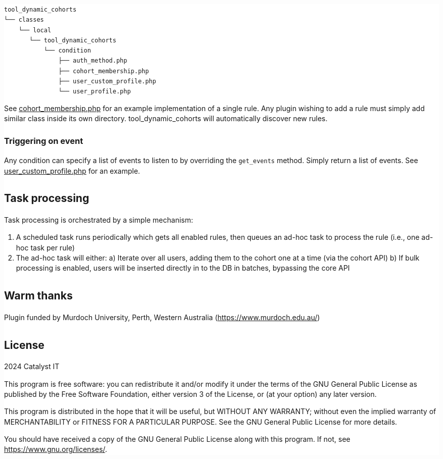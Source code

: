 ```
tool_dynamic_cohorts
└── classes
    └── local
       └── tool_dynamic_cohorts
           └── condition
               ├── auth_method.php
               ├── cohort_membership.php
               ├── user_custom_profile.php
               └── user_profile.php
```

See [cohort_membership.php](classes/local/tool_dynamic_cohorts/condition/cohort_membership.php) for an example implementation of a single rule. Any plugin wishing to add a rule must simply add similar class inside its own directory. tool_dynamic_cohorts will automatically discover new rules.  

### Triggering on event

Any condition can specify a list of events to listen to by overriding the `get_events` method. Simply return a list of events. See [user_custom_profile.php](classes/local/tool_dynamic_cohorts/condition/user_custom_profile.php) for an example.

## Task processing
Task processing is orchestrated by a simple mechanism:

1. A scheduled task runs periodically which gets all enabled rules, then queues an ad-hoc task to process the rule (i.e., one ad-hoc task per rule)
2. The ad-hoc task will either:
   a) Iterate over all users, adding them to the cohort one at a time (via the cohort API)
   b) If bulk processing is enabled, users will be inserted directly in to the DB in batches, bypassing the core API


## Warm thanks ##

Plugin funded by Murdoch University, Perth, Western Australia (https://www.murdoch.edu.au/) 

## License ##

2024 Catalyst IT

This program is free software: you can redistribute it and/or modify it under
the terms of the GNU General Public License as published by the Free Software
Foundation, either version 3 of the License, or (at your option) any later
version.

This program is distributed in the hope that it will be useful, but WITHOUT ANY
WARRANTY; without even the implied warranty of MERCHANTABILITY or FITNESS FOR A
PARTICULAR PURPOSE.  See the GNU General Public License for more details.

You should have received a copy of the GNU General Public License along with
this program.  If not, see <https://www.gnu.org/licenses/>.
